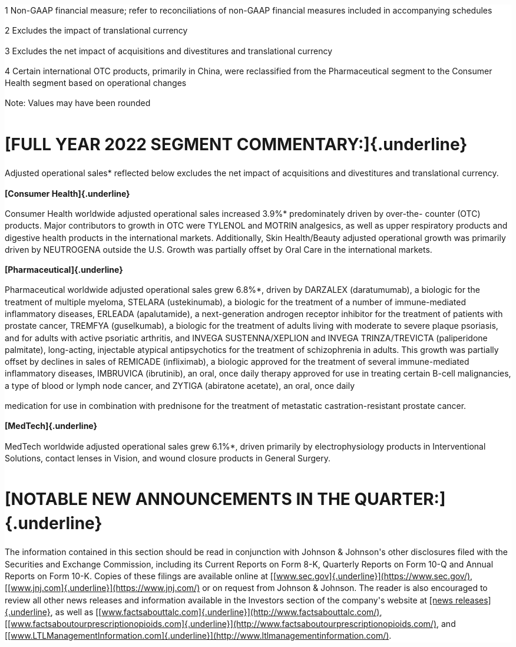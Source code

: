 1 Non-GAAP financial measure; refer to reconciliations of non-GAAP financial measures included in accompanying schedules

2 Excludes the impact of translational currency

3 Excludes the net impact of acquisitions and divestitures and translational currency

4 Certain international OTC products, primarily in China, were reclassified from the Pharmaceutical segment to the Consumer Health segment based on operational changes

Note: Values may have been rounded

# [FULL YEAR 2022 SEGMENT COMMENTARY:]{.underline}

Adjusted operational sales\* reflected below excludes the net impact of acquisitions and divestitures and translational currency.

**[Consumer Health]{.underline}**

Consumer Health worldwide adjusted operational sales increased 3.9%\* predominately driven by over-the- counter (OTC) products. Major contributors to growth in OTC were TYLENOL and MOTRIN analgesics, as well as upper respiratory products and digestive health products in the international markets. Additionally, Skin Health/Beauty adjusted operational growth was primarily driven by NEUTROGENA outside the U.S. Growth was partially offset by Oral Care in the international markets.

**[Pharmaceutical]{.underline}**

Pharmaceutical worldwide adjusted operational sales grew 6.8%\*, driven by DARZALEX (daratumumab), a biologic for the treatment of multiple myeloma, STELARA (ustekinumab), a biologic for the treatment of a number of immune-mediated inflammatory diseases, ERLEADA (apalutamide), a next-generation androgen receptor inhibitor for the treatment of patients with prostate cancer, TREMFYA (guselkumab), a biologic for the treatment of adults living with moderate to severe plaque psoriasis, and for adults with active psoriatic arthritis, and INVEGA SUSTENNA/XEPLION and INVEGA TRINZA/TREVICTA (paliperidone palmitate), long-acting, injectable atypical antipsychotics for the treatment of schizophrenia in adults. This growth was partially offset by declines in sales of REMICADE (infliximab), a biologic approved for the treatment of several immune-mediated inflammatory diseases, IMBRUVICA (ibrutinib), an oral, once daily therapy approved for use in treating certain B-cell malignancies, a type of blood or lymph node cancer, and ZYTIGA (abiratone acetate), an oral, once daily

medication for use in combination with prednisone for the treatment of metastatic castration-resistant prostate cancer.

**[MedTech]{.underline}**

MedTech worldwide adjusted operational sales grew 6.1%\*, driven primarily by electrophysiology products in Interventional Solutions, contact lenses in Vision, and wound closure products in General Surgery.

# [NOTABLE NEW ANNOUNCEMENTS IN THE QUARTER:]{.underline}

The information contained in this section should be read in conjunction with Johnson & Johnson's other disclosures filed with the Securities and Exchange Commission, including its Current Reports on Form 8-K, Quarterly Reports on Form 10-Q and Annual Reports on Form 10-K. Copies of these filings are available online at [[www.sec.gov]{.underline}](https://www.sec.gov/), [[www.jnj.com]{.underline}](https://www.jnj.com/) or on request from Johnson & Johnson. The reader is also encouraged to review all other news releases and information available in the Investors section of the company's website at [[news releases]{.underline}](https://johnsonandjohnson.gcs-web.com/press-releases), as well as [[www.factsabouttalc.com]{.underline}](http://www.factsabouttalc.com/), [[www.factsaboutourprescriptionopioids.com]{.underline}](http://www.factsaboutourprescriptionopioids.com/), and [[www.LTLManagementInformation.com]{.underline}](http://www.ltlmanagementinformation.com/).
